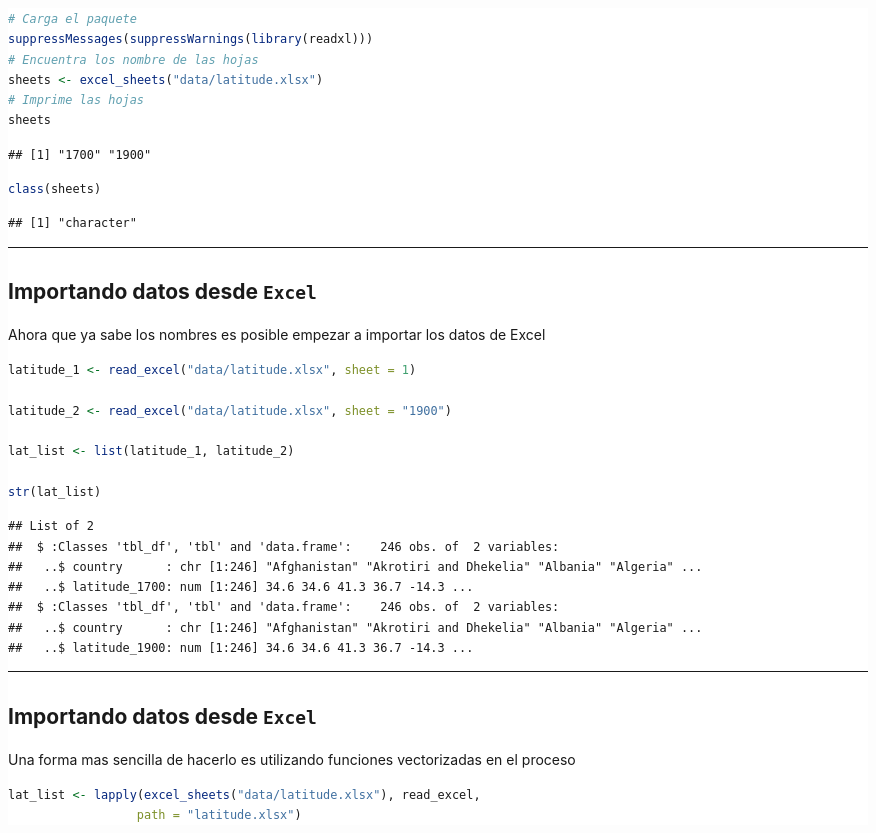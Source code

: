 
```r
# Carga el paquete 
suppressMessages(suppressWarnings(library(readxl)))
# Encuentra los nombre de las hojas 
sheets <- excel_sheets("data/latitude.xlsx")
# Imprime las hojas
sheets
```

```
## [1] "1700" "1900"
```

```r
class(sheets)
```

```
## [1] "character"
```

---

## Importando datos desde `Excel`
Ahora que ya sabe los nombres es posible empezar a importar los datos de Excel


```r
latitude_1 <- read_excel("data/latitude.xlsx", sheet = 1)

latitude_2 <- read_excel("data/latitude.xlsx", sheet = "1900")

lat_list <- list(latitude_1, latitude_2)

str(lat_list)
```

```
## List of 2
##  $ :Classes 'tbl_df', 'tbl' and 'data.frame':	246 obs. of  2 variables:
##   ..$ country      : chr [1:246] "Afghanistan" "Akrotiri and Dhekelia" "Albania" "Algeria" ...
##   ..$ latitude_1700: num [1:246] 34.6 34.6 41.3 36.7 -14.3 ...
##  $ :Classes 'tbl_df', 'tbl' and 'data.frame':	246 obs. of  2 variables:
##   ..$ country      : chr [1:246] "Afghanistan" "Akrotiri and Dhekelia" "Albania" "Algeria" ...
##   ..$ latitude_1900: num [1:246] 34.6 34.6 41.3 36.7 -14.3 ...
```

---

## Importando datos desde `Excel`
Una forma mas sencilla de hacerlo es utilizando funciones vectorizadas en el proceso 


```r
lat_list <- lapply(excel_sheets("data/latitude.xlsx"), read_excel,
                  path = "latitude.xlsx")
```
